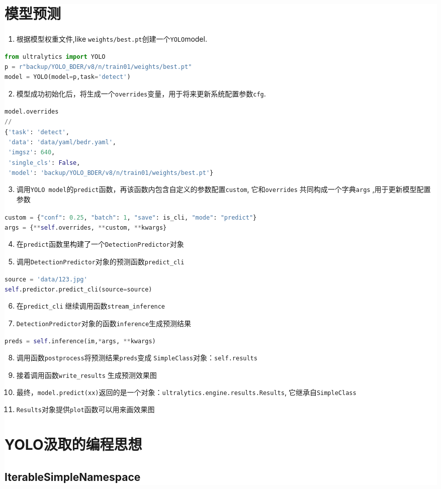 # 模型预测

1. 根据模型权重文件,like `weights/best.pt`创建一个`YOLO`model.

```python
from ultralytics import YOLO
p = r"backup/YOLO_BDER/v8/n/train01/weights/best.pt"
model = YOLO(model=p,task='detect')
```

2. 模型成功初始化后，将生成一个`overrides`变量，用于将来更新系统配置参数`cfg`.

```python
model.overrides
//
{'task': 'detect',
 'data': 'data/yaml/bedr.yaml',
 'imgsz': 640,
 'single_cls': False,
 'model': 'backup/YOLO_BDER/v8/n/train01/weights/best.pt'}
```

3. 调用`YOLO model`的`predict`函数，再该函数内包含自定义的参数配置`custom`, 它和`overrides` 共同构成一个字典`args` ,用于更新模型配置参数

```python
custom = {"conf": 0.25, "batch": 1, "save": is_cli, "mode": "predict"} 
args = {**self.overrides, **custom, **kwargs}
```

4. 在`predict`函数里构建了一个`DetectionPredictor`对象

5. 调用`DetectionPredictor`对象的预测函数`predict_cli`

```python
source = 'data/123.jpg'
self.predictor.predict_cli(source=source)
```

6. 在`predict_cli` 继续调用函数`stream_inference`

7. `DetectionPredictor`对象的函数`inference`生成预测结果

```python
preds = self.inference(im,*args, **kwargs)
```

8. 调用函数`postprocess`将预测结果`preds`变成 `SimpleClass`对象：`self.results`

9. 接着调用函数`write_results` 生成预测效果图

10. 最终，`model.predict(xx)`返回的是一个对象：`ultralytics.engine.results.Results`, 它继承自`SimpleClass`

11. `Results`对象提供`plot`函数可以用来画效果图

# YOLO汲取的编程思想

## IterableSimpleNamespace
